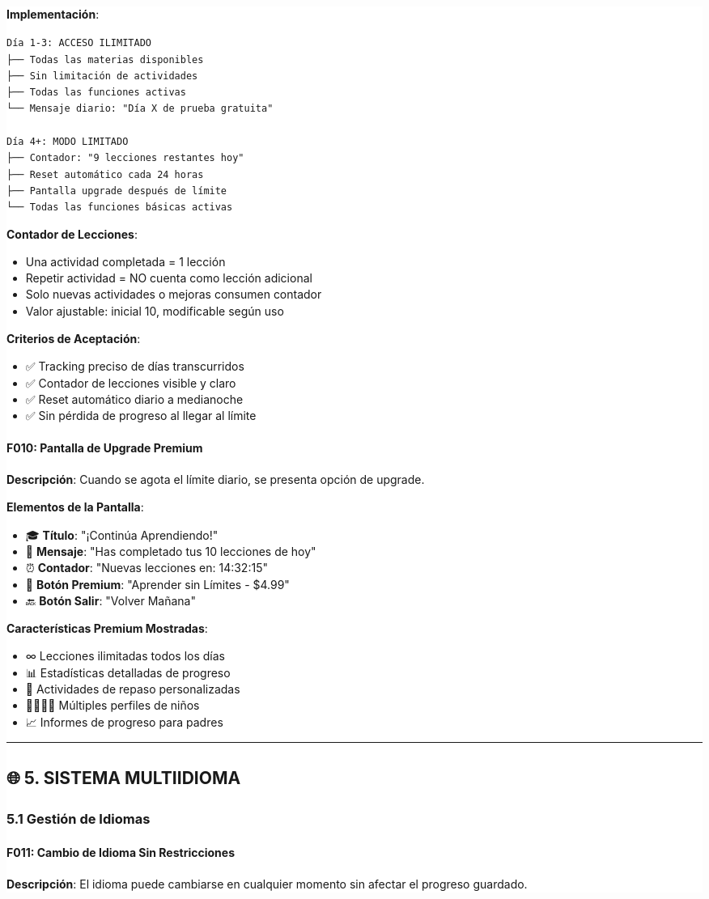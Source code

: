 **Implementación**:
```
Día 1-3: ACCESO ILIMITADO
├── Todas las materias disponibles
├── Sin limitación de actividades
├── Todas las funciones activas
└── Mensaje diario: "Día X de prueba gratuita"

Día 4+: MODO LIMITADO
├── Contador: "9 lecciones restantes hoy"
├── Reset automático cada 24 horas
├── Pantalla upgrade después de límite
└── Todas las funciones básicas activas
```

**Contador de Lecciones**:
- Una actividad completada = 1 lección
- Repetir actividad = NO cuenta como lección adicional
- Solo nuevas actividades o mejoras consumen contador
- Valor ajustable: inicial 10, modificable según uso

**Criterios de Aceptación**:
- ✅ Tracking preciso de días transcurridos
- ✅ Contador de lecciones visible y claro
- ✅ Reset automático diario a medianoche
- ✅ Sin pérdida de progreso al llegar al límite

#### F010: Pantalla de Upgrade Premium
**Descripción**: Cuando se agota el límite diario, se presenta opción de upgrade.

**Elementos de la Pantalla**:
- 🎓 **Título**: "¡Continúa Aprendiendo!"
- 📱 **Mensaje**: "Has completado tus 10 lecciones de hoy"
- ⏰ **Contador**: "Nuevas lecciones en: 14:32:15"
- 💎 **Botón Premium**: "Aprender sin Límites - $4.99"
- 🔙 **Botón Salir**: "Volver Mañana"

**Características Premium Mostradas**:
- ∞ Lecciones ilimitadas todos los días
- 📊 Estadísticas detalladas de progreso
- 🎯 Actividades de repaso personalizadas
- 👨‍👩‍👧‍👦 Múltiples perfiles de niños
- 📈 Informes de progreso para padres

---

## 🌐 5. SISTEMA MULTIIDIOMA

### 5.1 Gestión de Idiomas

#### F011: Cambio de Idioma Sin Restricciones
**Descripción**: El idioma puede cambiarse en cualquier momento sin afectar el progreso guardado.
